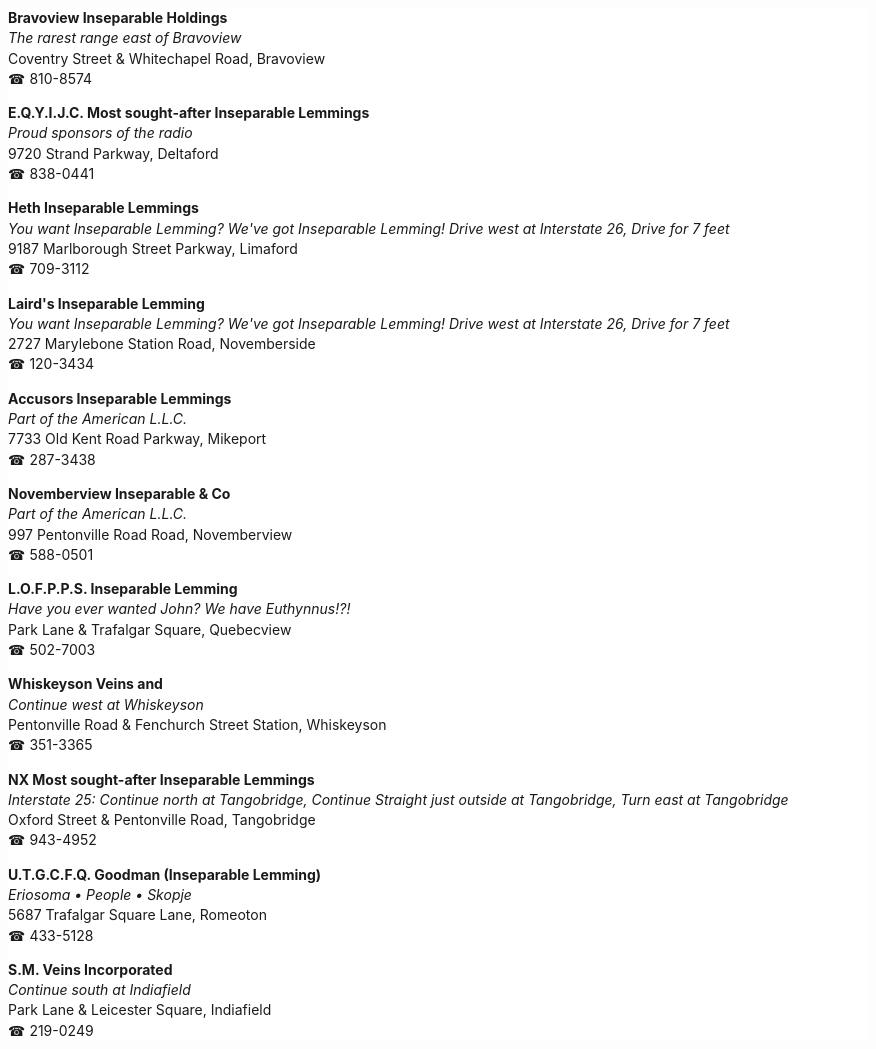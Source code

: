 **Bravoview Inseparable Holdings**  
_The rarest range east of Bravoview_  
Coventry Street & Whitechapel Road, Bravoview  
☎ 810-8574

**E.Q.Y.I.J.C. Most sought-after Inseparable Lemmings**  
_Proud sponsors of the radio_  
9720 Strand Parkway, Deltaford  
☎ 838-0441

**Heth Inseparable Lemmings**  
_You want Inseparable Lemming? We've got Inseparable Lemming! 
Drive west at Interstate 26, Drive for 7 feet_  
9187 Marlborough Street Parkway, Limaford  
☎ 709-3112

**Laird's Inseparable Lemming**  
_You want Inseparable Lemming? We've got Inseparable Lemming! 
Drive west at Interstate 26, Drive for 7 feet_  
2727 Marylebone Station Road, Novemberside  
☎ 120-3434

**Accusors Inseparable Lemmings**  
_Part of the American L.L.C._  
7733 Old Kent Road Parkway, Mikeport  
☎ 287-3438

**Novemberview Inseparable & Co**  
_Part of the American L.L.C._  
997 Pentonville Road Road, Novemberview  
☎ 588-0501

**L.O.F.P.P.S. Inseparable Lemming**  
_Have you ever wanted John? We have Euthynnus!?!_  
Park Lane & Trafalgar Square, Quebecview  
☎ 502-7003

**Whiskeyson Veins and**  
_Continue west at Whiskeyson_  
Pentonville Road & Fenchurch Street Station, Whiskeyson  
☎ 351-3365

**NX Most sought-after Inseparable Lemmings**  
_Interstate 25: Continue north at Tangobridge, Continue Straight just outside at Tangobridge, Turn east at Tangobridge_  
Oxford Street & Pentonville Road, Tangobridge  
☎ 943-4952

**U.T.G.C.F.Q. Goodman (Inseparable Lemming)**  
_Eriosoma • People • Skopje_  
5687 Trafalgar Square Lane, Romeoton  
☎ 433-5128

**S.M. Veins Incorporated**  
_Continue south at Indiafield_  
Park Lane & Leicester Square, Indiafield  
☎ 219-0249
